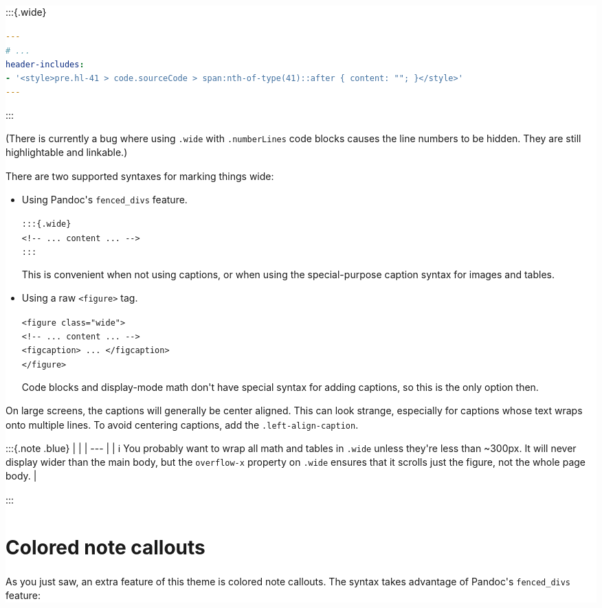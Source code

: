 :::{.wide}

```{.yaml .numberLines .hl-4}
---
# ...
header-includes:
- '<style>pre.hl-41 > code.sourceCode > span:nth-of-type(41)::after { content: ""; }</style>'
---
```

:::

(There is currently a bug where using `.wide` with `.numberLines` code blocks causes the line numbers to be hidden. They are still highlightable and linkable.)

There are two supported syntaxes for marking things wide:

- Using Pandoc's `fenced_divs` feature.

    ```
    :::{.wide}
    <!-- ... content ... -->
    :::
    ```

    This is convenient when not using captions, or when using the
    special-purpose caption syntax for images and tables.

- Using a raw `<figure>` tag.

    ```
    <figure class="wide">
    <!-- ... content ... -->
    <figcaption> ... </figcaption>
    </figure>
    ```

    Code blocks and display-mode math don't have special syntax for adding captions, so this is the only option then.

On large screens, the captions will generally be center aligned. This can look strange, especially for captions whose text wraps onto multiple lines. To avoid centering captions, add the `.left-align-caption`.

:::{.note .blue}
|     |
| --- |
| ℹ️ You probably want to wrap all math and tables in `.wide` unless they're less than ~300px. It will never display wider than the main body, but the `overflow-x` property on `.wide` ensures that it scrolls just the figure, not the whole page body. |

:::

# Colored note callouts

As you just saw, an extra feature of this theme is colored note callouts. The
syntax takes advantage of Pandoc's `fenced_divs` feature:
